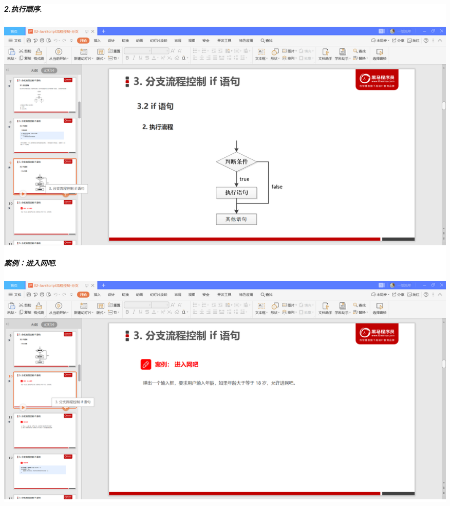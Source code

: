 

##### 2.执行顺序.

![image-20200422211714747](JavaScript基础.assets/image-20200422211714747.png)



##### 案例：进入网吧.

![image-20200422211800571](JavaScript基础.assets/image-20200422211800571.png)
